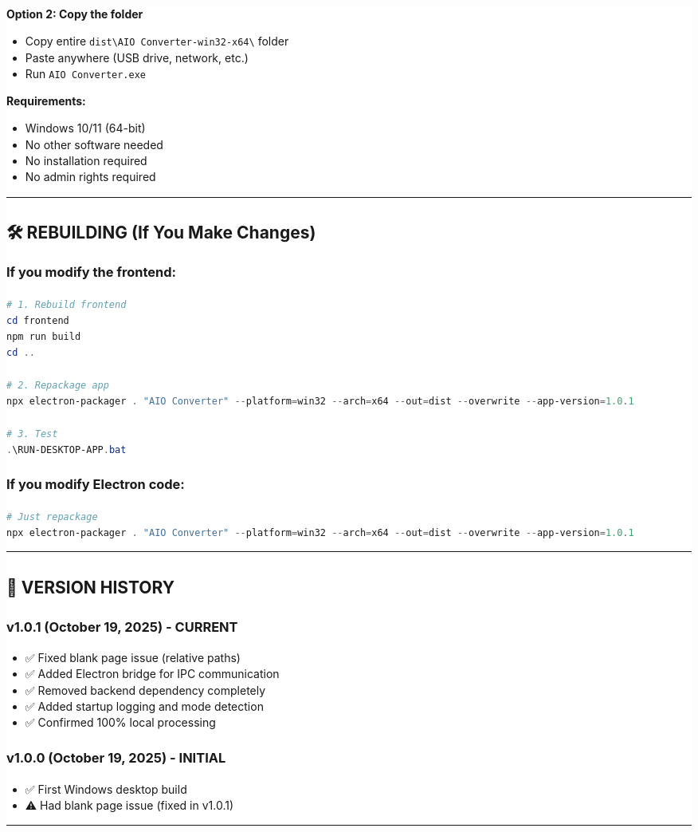 **Option 2: Copy the folder**
- Copy entire `dist\AIO Converter-win32-x64\` folder
- Paste anywhere (USB drive, network, etc.)
- Run `AIO Converter.exe`

**Requirements:**
- Windows 10/11 (64-bit)
- No other software needed
- No installation required
- No admin rights required

---

## 🛠️ REBUILDING (If You Make Changes)

### If you modify the frontend:
```powershell
# 1. Rebuild frontend
cd frontend
npm run build
cd ..

# 2. Repackage app
npx electron-packager . "AIO Converter" --platform=win32 --arch=x64 --out=dist --overwrite --app-version=1.0.1

# 3. Test
.\RUN-DESKTOP-APP.bat
```

### If you modify Electron code:
```powershell
# Just repackage
npx electron-packager . "AIO Converter" --platform=win32 --arch=x64 --out=dist --overwrite --app-version=1.0.1
```

---

## 📝 VERSION HISTORY

### v1.0.1 (October 19, 2025) - CURRENT
- ✅ Fixed blank page issue (relative paths)
- ✅ Added Electron bridge for IPC communication
- ✅ Removed backend dependency completely
- ✅ Added startup logging and mode detection
- ✅ Confirmed 100% local processing

### v1.0.0 (October 19, 2025) - INITIAL
- ✅ First Windows desktop build
- ⚠️ Had blank page issue (fixed in v1.0.1)

---